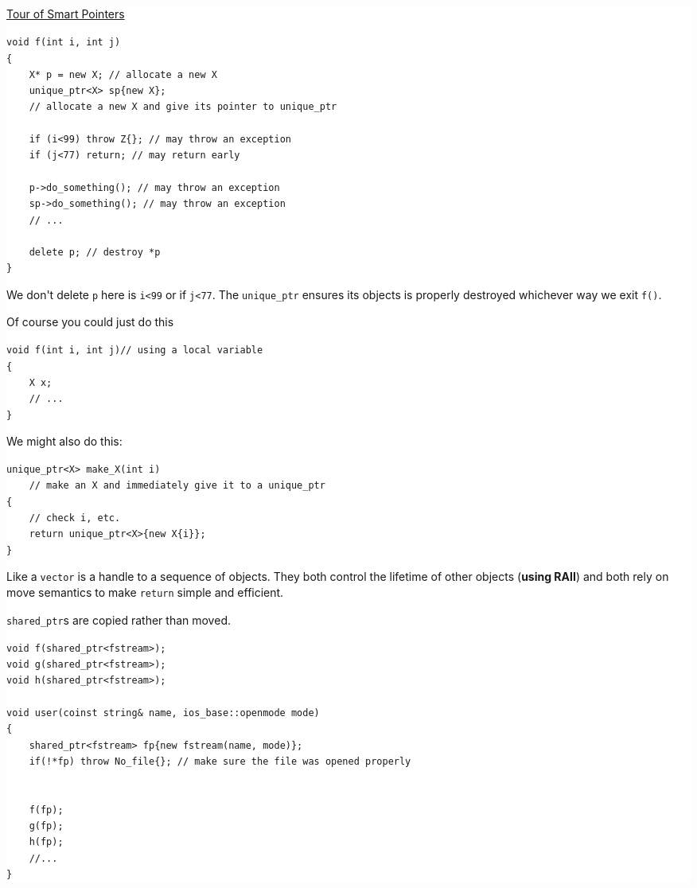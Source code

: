 


[Tour of Smart Pointers](https://isocpp.org/files/papers/5-Tour-Util.pdf)

```
void f(int i, int j)
{ 
	X* p = new X; // allocate a new X 
	unique_ptr<X> sp{new X};
	// allocate a new X and give its pointer to unique_ptr

	if (i<99) throw Z{}; // may throw an exception
	if (j<77) return; // may return early

	p->do_something(); // may throw an exception
	sp->do_something(); // may throw an exception
	// ...

	delete p; // destroy *p
}
```

We don't delete `p` here is `i<99` or if `j<77`. 
The `unique_ptr` ensures its objects is properly destroyed whichever way we exit `f()`. 

Of course you could just do this 
```
void f(int i, int j)// using a local variable
{ 
	X x;
	// ...
}
```

We might also do this: 
```
unique_ptr<X> make_X(int i)
	// make an X and immediately give it to a unique_ptr
{ 
	// check i, etc.
	return unique_ptr<X>{new X{i}};
}
```

Like a `vector` is a handle to a sequence of objects. They both control the lifetime of other objects (**using RAII**) and both rely on move semantics to make `return` simple and efficient. 

`shared_ptr`s are copied rather than moved. 
```
void f(shared_ptr<fstream>);
void g(shared_ptr<fstream>);
void h(shared_ptr<fstream>);

void user(coinst string& name, ios_base::openmode mode)
{ 
	shared_ptr<fstream> fp{new fstream(name, mode)};
	if(!*fp) throw No_file{}; // make sure the file was opened properly


	f(fp);
	g(fp);
	h(fp);
	//... 
}
```
